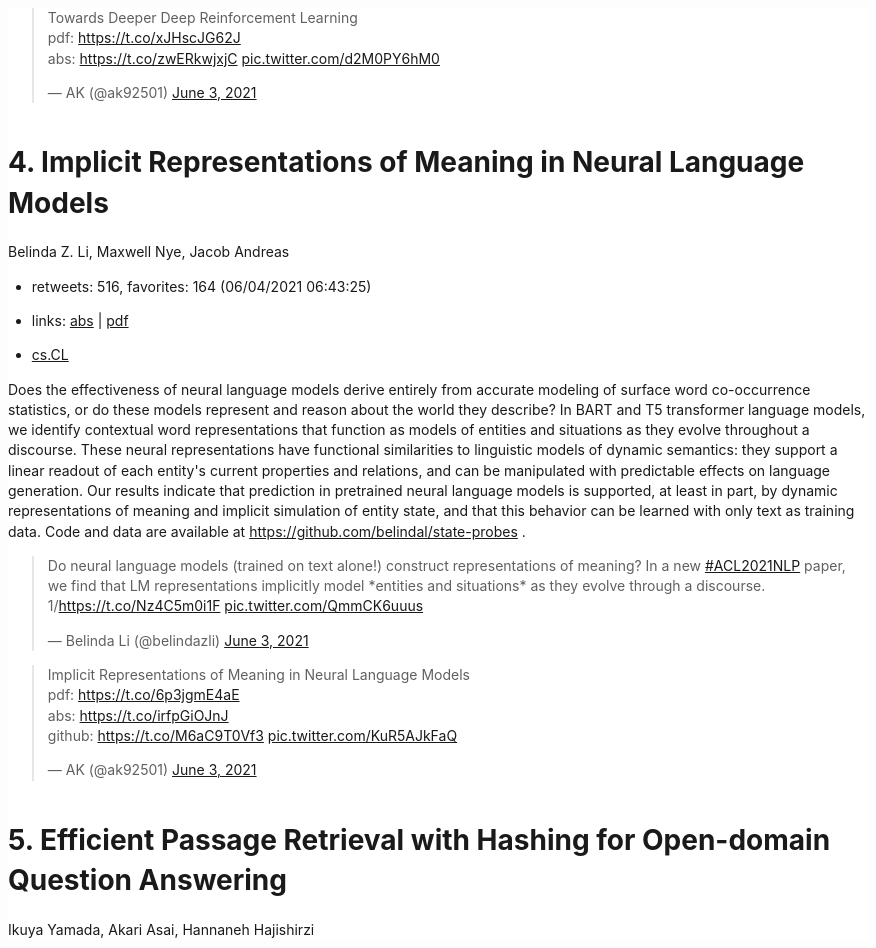 <blockquote class="twitter-tweet"><p lang="en" dir="ltr">Towards Deeper Deep Reinforcement Learning<br>pdf: <a href="https://t.co/xJHscJG62J">https://t.co/xJHscJG62J</a><br>abs: <a href="https://t.co/zwERkwjxjC">https://t.co/zwERkwjxjC</a> <a href="https://t.co/d2M0PY6hM0">pic.twitter.com/d2M0PY6hM0</a></p>&mdash; AK (@ak92501) <a href="https://twitter.com/ak92501/status/1400251926529335298?ref_src=twsrc%5Etfw">June 3, 2021</a></blockquote>
<script async src="https://platform.twitter.com/widgets.js" charset="utf-8"></script>




# 4. Implicit Representations of Meaning in Neural Language Models

Belinda Z. Li, Maxwell Nye, Jacob Andreas

- retweets: 516, favorites: 164 (06/04/2021 06:43:25)

- links: [abs](https://arxiv.org/abs/2106.00737) | [pdf](https://arxiv.org/pdf/2106.00737)
- [cs.CL](https://arxiv.org/list/cs.CL/recent)

Does the effectiveness of neural language models derive entirely from accurate modeling of surface word co-occurrence statistics, or do these models represent and reason about the world they describe? In BART and T5 transformer language models, we identify contextual word representations that function as models of entities and situations as they evolve throughout a discourse. These neural representations have functional similarities to linguistic models of dynamic semantics: they support a linear readout of each entity's current properties and relations, and can be manipulated with predictable effects on language generation. Our results indicate that prediction in pretrained neural language models is supported, at least in part, by dynamic representations of meaning and implicit simulation of entity state, and that this behavior can be learned with only text as training data. Code and data are available at https://github.com/belindal/state-probes .

<blockquote class="twitter-tweet"><p lang="en" dir="ltr">Do neural language models (trained on text alone!) construct representations of meaning? In a new <a href="https://twitter.com/hashtag/ACL2021NLP?src=hash&amp;ref_src=twsrc%5Etfw">#ACL2021NLP</a> paper, we find that LM representations implicitly model *entities and situations* as they evolve through a discourse. 1/<a href="https://t.co/Nz4C5m0i1F">https://t.co/Nz4C5m0i1F</a> <a href="https://t.co/QmmCK6uuus">pic.twitter.com/QmmCK6uuus</a></p>&mdash; Belinda Li (@belindazli) <a href="https://twitter.com/belindazli/status/1400516024437411843?ref_src=twsrc%5Etfw">June 3, 2021</a></blockquote>
<script async src="https://platform.twitter.com/widgets.js" charset="utf-8"></script>

<blockquote class="twitter-tweet"><p lang="en" dir="ltr">Implicit Representations of Meaning in Neural Language Models<br>pdf: <a href="https://t.co/6p3jgmE4aE">https://t.co/6p3jgmE4aE</a><br>abs: <a href="https://t.co/irfpGiOJnJ">https://t.co/irfpGiOJnJ</a><br>github: <a href="https://t.co/M6aC9T0Vf3">https://t.co/M6aC9T0Vf3</a> <a href="https://t.co/KuR5AJkFaQ">pic.twitter.com/KuR5AJkFaQ</a></p>&mdash; AK (@ak92501) <a href="https://twitter.com/ak92501/status/1400267071318003714?ref_src=twsrc%5Etfw">June 3, 2021</a></blockquote>
<script async src="https://platform.twitter.com/widgets.js" charset="utf-8"></script>




# 5. Efficient Passage Retrieval with Hashing for Open-domain Question  Answering

Ikuya Yamada, Akari Asai, Hannaneh Hajishirzi

